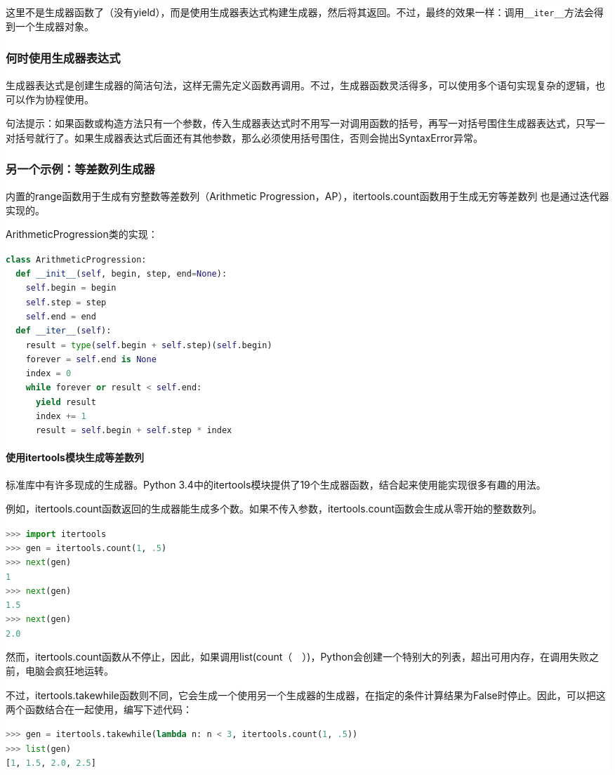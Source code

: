 这里不是生成器函数了（没有yield），而是使用生成器表达式构建生成器，然后将其返回。不过，最终的效果一样：调用`__iter__`方法会得到一个生成器对象。

### 何时使用生成器表达式

生成器表达式是创建生成器的简洁句法，这样无需先定义函数再调用。不过，生成器函数灵活得多，可以使用多个语句实现复杂的逻辑，也可以作为协程使用。

句法提示：如果函数或构造方法只有一个参数，传入生成器表达式时不用写一对调用函数的括号，再写一对括号围住生成器表达式，只写一对括号就行了。如果生成器表达式后面还有其他参数，那么必须使用括号围住，否则会抛出SyntaxError异常。

### 另一个示例：等差数列生成器

内置的range函数用于生成有穷整数等差数列（Arithmetic Progression，AP），itertools.count函数用于生成无穷等差数列 也是通过迭代器实现的。

ArithmeticProgression类的实现：

```python
class ArithmeticProgression:
  def __init__(self, begin, step, end=None):
    self.begin = begin
    self.step = step
    self.end = end
  def __iter__(self):
    result = type(self.begin + self.step)(self.begin)
    forever = self.end is None
    index = 0
    while forever or result < self.end:
      yield result
      index += 1
      result = self.begin + self.step * index
```

#### 使用itertools模块生成等差数列

标准库中有许多现成的生成器。Python 3.4中的itertools模块提供了19个生成器函数，结合起来使用能实现很多有趣的用法。

例如，itertools.count函数返回的生成器能生成多个数。如果不传入参数，itertools.count函数会生成从零开始的整数数列。

```python
>>> import itertools
>>> gen = itertools.count(1, .5)
>>> next(gen)
1
>>> next(gen)
1.5
>>> next(gen)
2.0
```

然而，itertools.count函数从不停止，因此，如果调用list(count（　）)，Python会创建一个特别大的列表，超出可用内存，在调用失败之前，电脑会疯狂地运转。

不过，itertools.takewhile函数则不同，它会生成一个使用另一个生成器的生成器，在指定的条件计算结果为False时停止。因此，可以把这两个函数结合在一起使用，编写下述代码：

```python
>>> gen = itertools.takewhile(lambda n: n < 3, itertools.count(1, .5))
>>> list(gen)
[1, 1.5, 2.0, 2.5]
```
